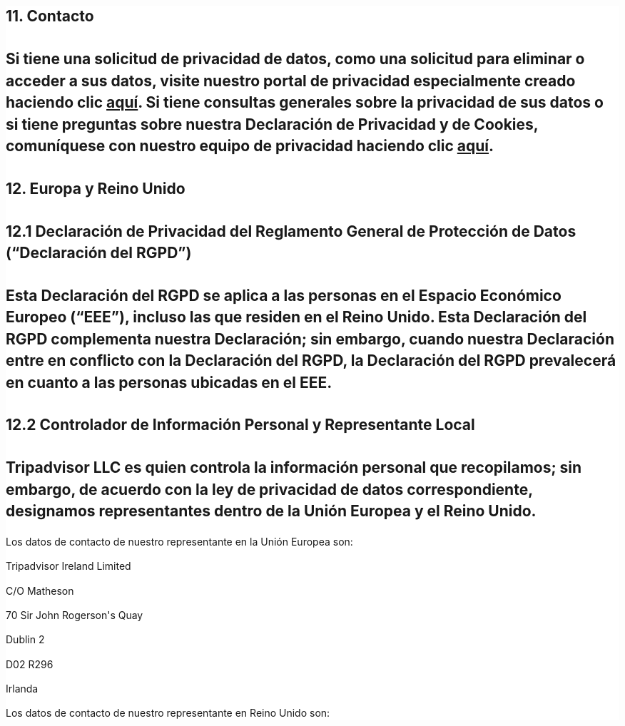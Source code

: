 ## 11\. Contacto

## Si tiene una solicitud de privacidad de datos, como una solicitud para eliminar o acceder a sus datos, visite nuestro portal de privacidad especialmente creado haciendo clic [aquí](https://privacyportal-cdn.onetrust.com/dsarwebform/da774af3-e615-4e8c-8a28-3d13e98367c5/d294c536-2b05-4be5-b3dc-22f11e5c9d19.html). Si tiene consultas generales sobre la privacidad de sus datos o si tiene preguntas sobre nuestra Declaración de Privacidad y de Cookies, comuníquese con nuestro equipo de privacidad haciendo clic [aquí](https://privacyportal-cdn.onetrust.com/dsarwebform/da774af3-e615-4e8c-8a28-3d13e98367c5/31a9cb36-8e8d-465a-977a-3fe628929deb.html).

## 12\. Europa y Reino Unido

## 12.1 Declaración de Privacidad del Reglamento General de Protección de Datos (“Declaración del RGPD”)

## Esta Declaración del RGPD se aplica a las personas en el Espacio Económico Europeo (“EEE”), incluso las que residen en el Reino Unido. Esta Declaración del RGPD complementa nuestra Declaración; sin embargo, cuando nuestra Declaración entre en conflicto con la Declaración del RGPD, la Declaración del RGPD prevalecerá en cuanto a las personas ubicadas en el EEE.

## 12.2 Controlador de Información Personal y Representante Local

## Tripadvisor LLC es quien controla la información personal que recopilamos; sin embargo, de acuerdo con la ley de privacidad de datos correspondiente, designamos representantes dentro de la Unión Europea y el Reino Unido.

Los datos de contacto de nuestro representante en la Unión Europea son:

Tripadvisor Ireland Limited

C/O Matheson

70 Sir John Rogerson's Quay

Dublin 2

D02 R296

Irlanda

Los datos de contacto de nuestro representante en Reino Unido son:
